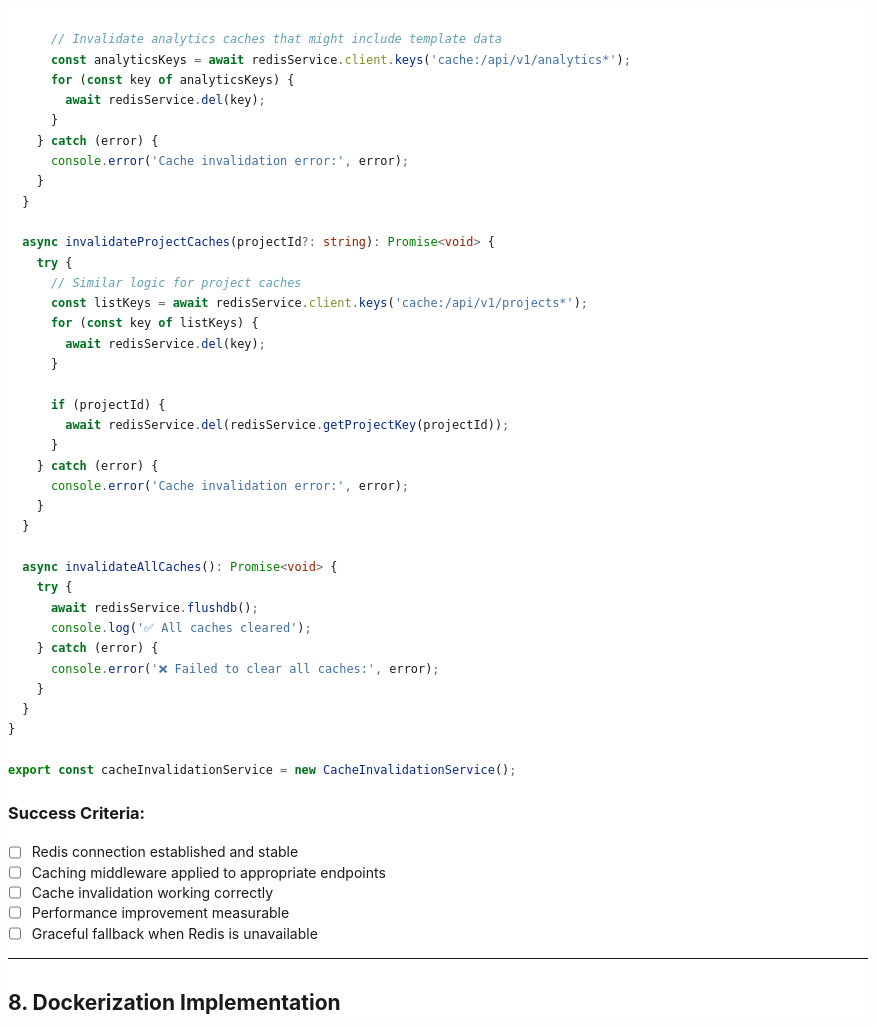```typescript

      // Invalidate analytics caches that might include template data
      const analyticsKeys = await redisService.client.keys('cache:/api/v1/analytics*');
      for (const key of analyticsKeys) {
        await redisService.del(key);
      }
    } catch (error) {
      console.error('Cache invalidation error:', error);
    }
  }

  async invalidateProjectCaches(projectId?: string): Promise<void> {
    try {
      // Similar logic for project caches
      const listKeys = await redisService.client.keys('cache:/api/v1/projects*');
      for (const key of listKeys) {
        await redisService.del(key);
      }

      if (projectId) {
        await redisService.del(redisService.getProjectKey(projectId));
      }
    } catch (error) {
      console.error('Cache invalidation error:', error);
    }
  }

  async invalidateAllCaches(): Promise<void> {
    try {
      await redisService.flushdb();
      console.log('✅ All caches cleared');
    } catch (error) {
      console.error('❌ Failed to clear all caches:', error);
    }
  }
}

export const cacheInvalidationService = new CacheInvalidationService();
```

### **Success Criteria:**
- [ ] Redis connection established and stable
- [ ] Caching middleware applied to appropriate endpoints
- [ ] Cache invalidation working correctly
- [ ] Performance improvement measurable
- [ ] Graceful fallback when Redis is unavailable

---

## **8. Dockerization Implementation**
